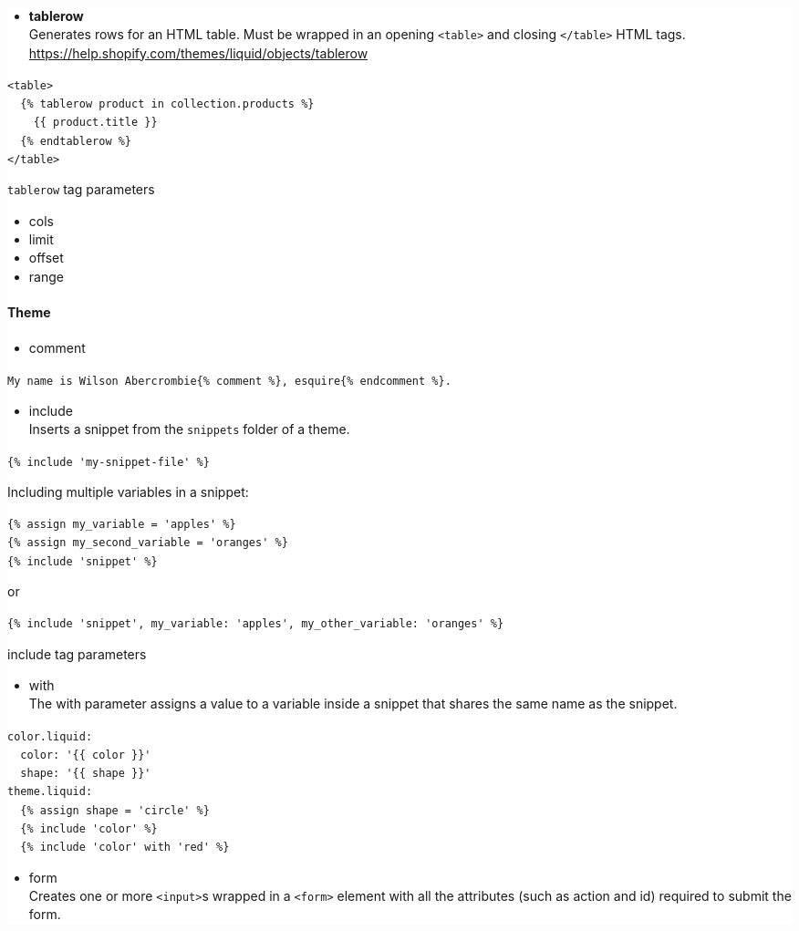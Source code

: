 - **tablerow**  
Generates rows for an HTML table. Must be wrapped in an opening `<table>` and closing `</table>` HTML tags.  
https://help.shopify.com/themes/liquid/objects/tablerow  
```
<table>
  {% tablerow product in collection.products %}
    {{ product.title }}
  {% endtablerow %}
</table>
```

  `tablerow` tag parameters  
  - cols
  - limit
  - offset
  - range


#### Theme
- comment  
```
My name is Wilson Abercrombie{% comment %}, esquire{% endcomment %}.
```
- include  
Inserts a snippet from the `snippets` folder of a theme.
```
{% include 'my-snippet-file' %}
```

  Including multiple variables in a snippet:  
  ```
  {% assign my_variable = 'apples' %}
  {% assign my_second_variable = 'oranges' %}
  {% include 'snippet' %}
  ```
  or
  ```
  {% include 'snippet', my_variable: 'apples', my_other_variable: 'oranges' %}
  ```
  include tag parameters  
  - with  
  The with parameter assigns a value to a variable inside a snippet that shares the same name as the snippet.  
  ```
  color.liquid:
    color: '{{ color }}'
    shape: '{{ shape }}'
  theme.liquid:
    {% assign shape = 'circle' %}
    {% include 'color' %}
    {% include 'color' with 'red' %}
  ```

- form  
Creates one or more `<input>`s wrapped in a `<form>` element with all the attributes (such as action and id) required to submit the form.  
